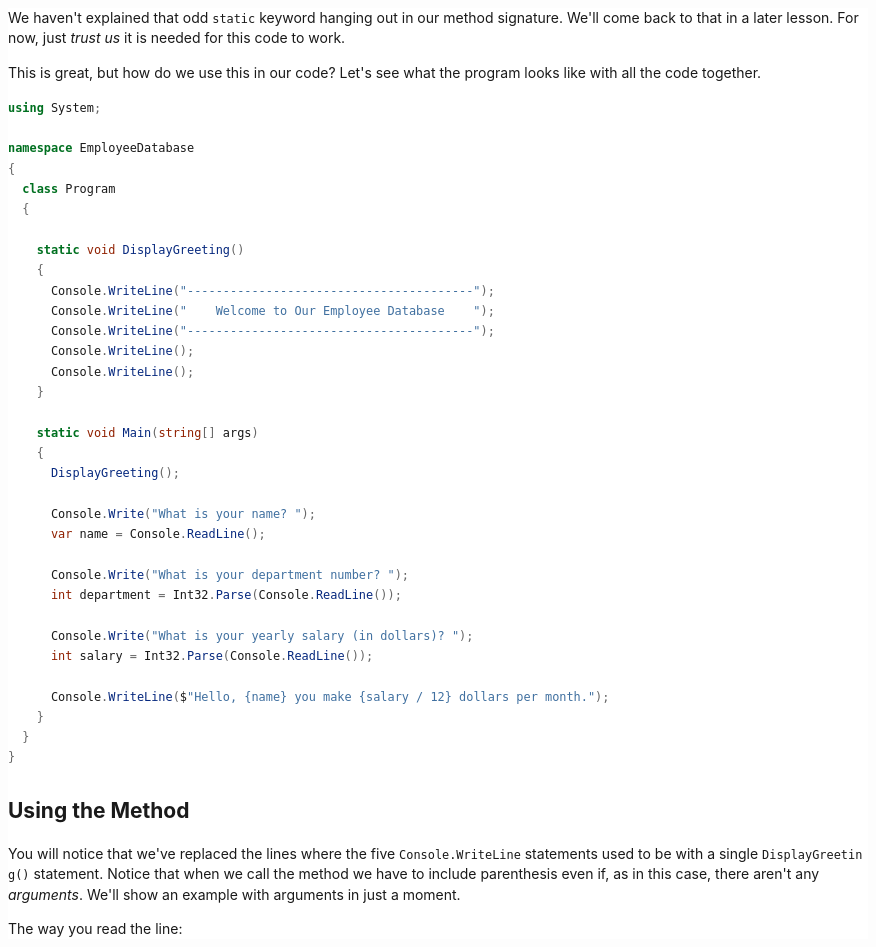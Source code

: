 We haven't explained that odd `static` keyword hanging out in our method
signature. We'll come back to that in a later lesson. For now, just _trust us_
it is needed for this code to work.

This is great, but how do we use this in our code? Let's see what the program
looks like with all the code together.

```csharp
using System;

namespace EmployeeDatabase
{
  class Program
  {

    static void DisplayGreeting()
    {
      Console.WriteLine("----------------------------------------");
      Console.WriteLine("    Welcome to Our Employee Database    ");
      Console.WriteLine("----------------------------------------");
      Console.WriteLine();
      Console.WriteLine();
    }

    static void Main(string[] args)
    {
      DisplayGreeting();

      Console.Write("What is your name? ");
      var name = Console.ReadLine();

      Console.Write("What is your department number? ");
      int department = Int32.Parse(Console.ReadLine());

      Console.Write("What is your yearly salary (in dollars)? ");
      int salary = Int32.Parse(Console.ReadLine());

      Console.WriteLine($"Hello, {name} you make {salary / 12} dollars per month.");
    }
  }
}
```

## Using the Method

You will notice that we've replaced the lines where the five `Console.WriteLine`
statements used to be with a single `DisplayGreeting()` statement. Notice that
when we call the method we have to include parenthesis even if, as in this case,
there aren't any _arguments_. We'll show an example with arguments in just a
moment.

The way you read the line:
